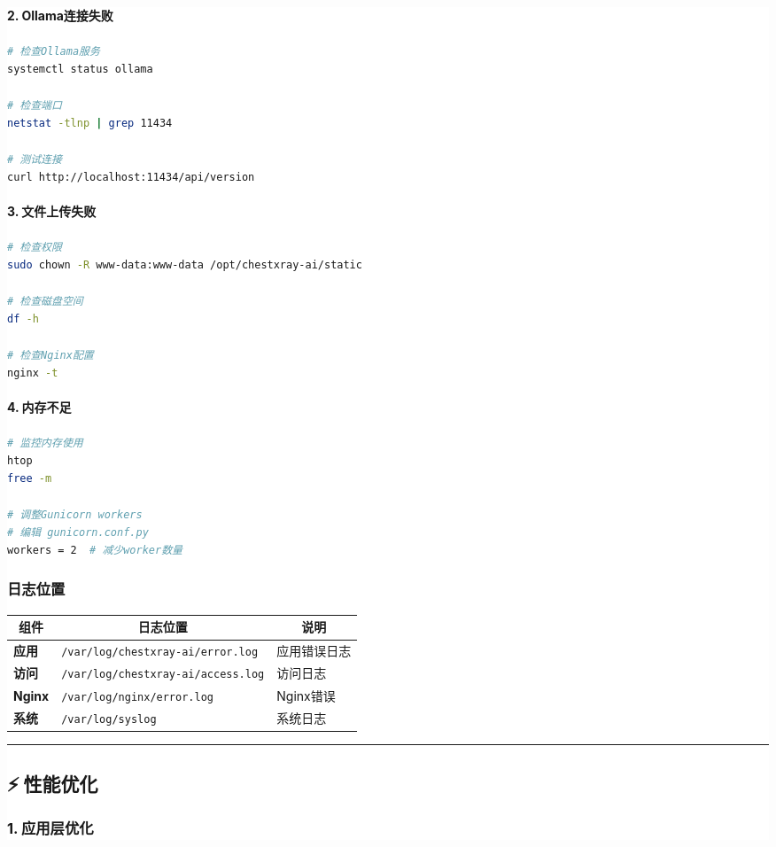 #### 2. Ollama连接失败
```bash
# 检查Ollama服务
systemctl status ollama

# 检查端口
netstat -tlnp | grep 11434

# 测试连接
curl http://localhost:11434/api/version
```

#### 3. 文件上传失败
```bash
# 检查权限
sudo chown -R www-data:www-data /opt/chestxray-ai/static

# 检查磁盘空间
df -h

# 检查Nginx配置
nginx -t
```

#### 4. 内存不足
```bash
# 监控内存使用
htop
free -m

# 调整Gunicorn workers
# 编辑 gunicorn.conf.py
workers = 2  # 减少worker数量
```

### 日志位置

| 组件 | 日志位置 | 说明 |
|------|----------|------|
| **应用** | `/var/log/chestxray-ai/error.log` | 应用错误日志 |
| **访问** | `/var/log/chestxray-ai/access.log` | 访问日志 |
| **Nginx** | `/var/log/nginx/error.log` | Nginx错误 |
| **系统** | `/var/log/syslog` | 系统日志 |

---

## ⚡ 性能优化

### 1. 应用层优化
